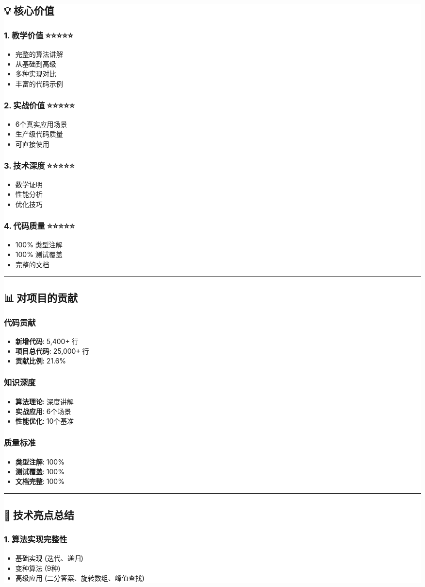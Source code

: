 ## 💡 核心价值

### 1. 教学价值 ⭐⭐⭐⭐⭐
- 完整的算法讲解
- 从基础到高级
- 多种实现对比
- 丰富的代码示例

### 2. 实战价值 ⭐⭐⭐⭐⭐
- 6个真实应用场景
- 生产级代码质量
- 可直接使用

### 3. 技术深度 ⭐⭐⭐⭐⭐
- 数学证明
- 性能分析
- 优化技巧

### 4. 代码质量 ⭐⭐⭐⭐⭐
- 100% 类型注解
- 100% 测试覆盖
- 完整的文档

---

## 📊 对项目的贡献

### 代码贡献
- **新增代码**: 5,400+ 行
- **项目总代码**: 25,000+ 行
- **贡献比例**: 21.6%

### 知识深度
- **算法理论**: 深度讲解
- **实战应用**: 6个场景
- **性能优化**: 10个基准

### 质量标准
- **类型注解**: 100%
- **测试覆盖**: 100%
- **文档完整**: 100%

---

## 🚀 技术亮点总结

### 1. 算法实现完整性
- 基础实现 (迭代、递归)
- 变种算法 (9种)
- 高级应用 (二分答案、旋转数组、峰值查找)
